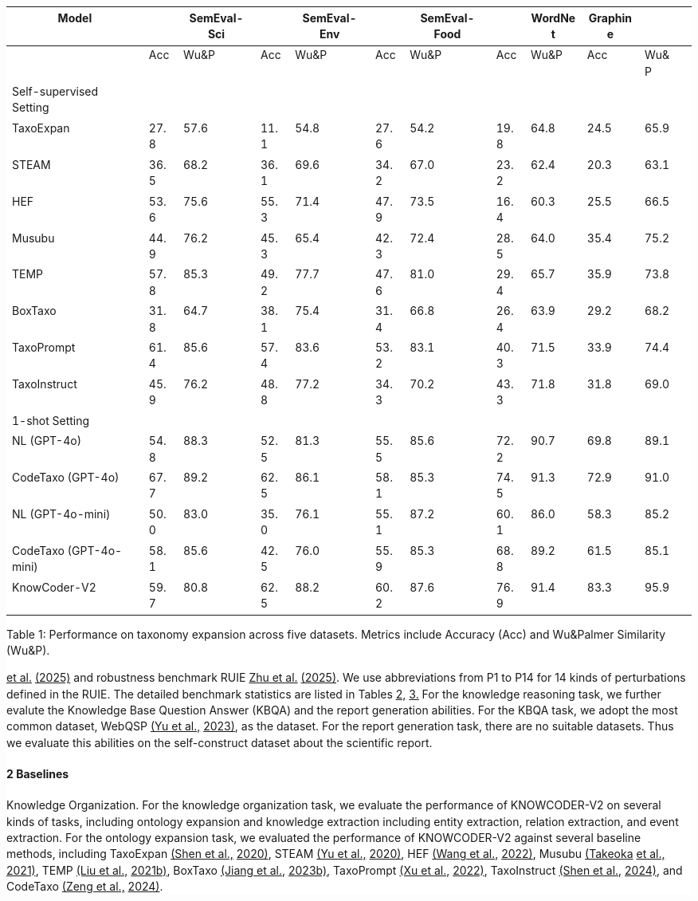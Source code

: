 <span id="page-10-0"></span>

| Model                   |      | SemEval-Sci |      | SemEval-Env |      | SemEval-Food |      | WordNet | Graphine |      |  |
|-------------------------|------|-------------|------|-------------|------|--------------|------|---------|----------|------|--|
|                         | Acc  | Wu&P        | Acc  | Wu&P        | Acc  | Wu&P         | Acc  | Wu&P    | Acc      | Wu&P |  |
| Self-supervised Setting |      |             |      |             |      |              |      |         |          |      |  |
| TaxoExpan               | 27.8 | 57.6        | 11.1 | 54.8        | 27.6 | 54.2         | 19.8 | 64.8    | 24.5     | 65.9 |  |
| STEAM                   | 36.5 | 68.2        | 36.1 | 69.6        | 34.2 | 67.0         | 23.2 | 62.4    | 20.3     | 63.1 |  |
| HEF                     | 53.6 | 75.6        | 55.3 | 71.4        | 47.9 | 73.5         | 16.4 | 60.3    | 25.5     | 66.5 |  |
| Musubu                  | 44.9 | 76.2        | 45.3 | 65.4        | 42.3 | 72.4         | 28.5 | 64.0    | 35.4     | 75.2 |  |
| TEMP                    | 57.8 | 85.3        | 49.2 | 77.7        | 47.6 | 81.0         | 29.4 | 65.7    | 35.9     | 73.8 |  |
| BoxTaxo                 | 31.8 | 64.7        | 38.1 | 75.4        | 31.4 | 66.8         | 26.4 | 63.9    | 29.2     | 68.2 |  |
| TaxoPrompt              | 61.4 | 85.6        | 57.4 | 83.6        | 53.2 | 83.1         | 40.3 | 71.5    | 33.9     | 74.4 |  |
| TaxoInstruct            | 45.9 | 76.2        | 48.8 | 77.2        | 34.3 | 70.2         | 43.3 | 71.8    | 31.8     | 69.0 |  |
| 1-shot Setting          |      |             |      |             |      |              |      |         |          |      |  |
| NL (GPT-4o)             | 54.8 | 88.3        | 52.5 | 81.3        | 55.5 | 85.6         | 72.2 | 90.7    | 69.8     | 89.1 |  |
| CodeTaxo (GPT-4o)       | 67.7 | 89.2        | 62.5 | 86.1        | 58.1 | 85.3         | 74.5 | 91.3    | 72.9     | 91.0 |  |
| NL (GPT-4o-mini)        | 50.0 | 83.0        | 35.0 | 76.1        | 55.1 | 87.2         | 60.1 | 86.0    | 58.3     | 85.2 |  |
| CodeTaxo (GPT-4o-mini)  | 58.1 | 85.6        | 42.5 | 76.0        | 55.9 | 85.3         | 68.8 | 89.2    | 61.5     | 85.1 |  |
| KnowCoder-V2            | 59.7 | 80.8        | 62.5 | 88.2        | 60.2 | 87.6         | 76.9 | 91.4    | 83.3     | 95.9 |  |

Table 1: Performance on taxonomy expansion across five datasets. Metrics include Accuracy (Acc) and Wu&Palmer Similarity (Wu&P).

[et al.](#page-16-5) [\(2025\)](#page-16-5) and robustness benchmark RUIE [Zhu et al.](#page-19-4) [\(2025\)](#page-19-4). We use abbreviations from P1 to P14 for 14 kinds of perturbations defined in the RUIE. The detailed benchmark statistics are listed in Tables [2,](#page-11-0) [3.](#page-11-1) For the knowledge reasoning task, we further evalute the Knowledge Base Question Answer (KBQA) and the report generation abilities. For the KBQA task, we adopt the most common dataset, WebQSP [\(Yu et al.,](#page-18-5) [2023\)](#page-18-5), as the dataset. For the report generation task, there are no suitable datasets. Thus we evaluate this abilities on the self-construct dataset about the scientific report.

#### 2 Baselines

Knowledge Organization. For the knowledge organization task, we evaluate the performance of KNOWCODER-V2 on several kinds of tasks, including ontology expansion and knowledge extraction including entity extraction, relation extraction, and event extraction. For the ontology expansion task, we evaluated the performance of KNOWCODER-V2 against several baseline methods, including TaxoExpan [\(Shen et al.,](#page-17-5) [2020\)](#page-17-5), STEAM [\(Yu et al.,](#page-18-6) [2020\)](#page-18-6), HEF [\(Wang et al.,](#page-18-7) [2022\)](#page-18-7), Musubu [\(Takeoka](#page-18-0) [et al.,](#page-18-0) [2021\)](#page-18-0), TEMP [\(Liu et al.,](#page-16-7) [2021b\)](#page-16-7), BoxTaxo [\(Jiang et al.,](#page-15-4) [2023b\)](#page-15-4), TaxoPrompt [\(Xu et al.,](#page-18-8) [2022\)](#page-18-8), TaxoInstruct [\(Shen et al.,](#page-17-1) [2024\)](#page-17-1), and CodeTaxo [\(Zeng et al.,](#page-19-1) [2024\)](#page-19-1).
